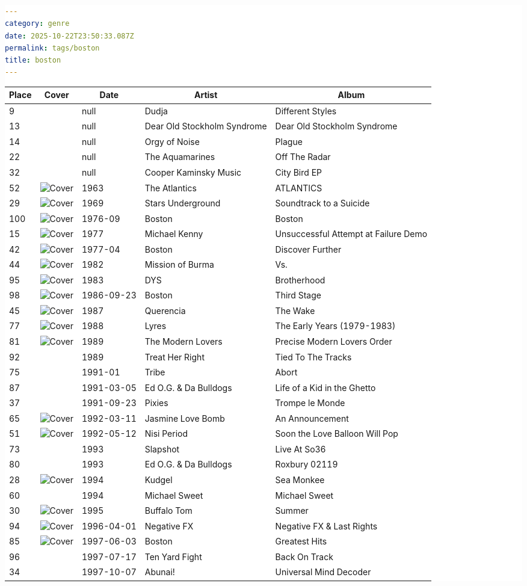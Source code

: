 ```yaml
---
category: genre
date: 2025-10-22T23:50:33.087Z
permalink: tags/boston
title: boston
---
```


| Place | Cover | Date | Artist | Album |
|---|---|---|---|---|
| 9 |  | null | Dudja | Different Styles |
| 13 |  | null | Dear Old Stockholm Syndrome | Dear Old Stockholm Syndrome |
| 14 |  | null | Orgy of Noise | Plague |
| 22 |  | null | The Aquamarines | Off The Radar |
| 32 |  | null | Cooper Kaminsky Music | City Bird EP |
| 52 | ![Cover](https://i.discogs.com/9r90t7GcfolLlRErDRduOCqHi3Gd1HsnsXaf1RwkIvE/rs:fit/g:sm/q:40/h:150/w:150/czM6Ly9kaXNjb2dz/LWRhdGFiYXNlLWlt/YWdlcy9SLTYwNjg5/NDItMTQxMzQ1NzM3/NC0zNjMzLmpwZWc.jpeg) | 1963 | The Atlantics | ATLANTICS |
| 29 | ![Cover](https://i.discogs.com/Z3AzGkII2bo3ouTwzKyx8-35wLH9HlMtoD2YzCVA7Z4/rs:fit/g:sm/q:40/h:150/w:150/czM6Ly9kaXNjb2dz/LWRhdGFiYXNlLWlt/YWdlcy9SLTEzNTM1/Nzk1LTE1NTYwNTIw/MjctOTE0MC5qcGVn.jpeg) | 1969 | Stars Underground | Soundtrack to a Suicide |
| 100 | ![Cover](https://lastfm.freetls.fastly.net/i/u/34s/c88c27c1882542ae880ac063af38d647.png) | 1976-09 | Boston | Boston |
| 15 | ![Cover](https://i.discogs.com/lVBXaD5VUaPITyQkpVREM1ZWZ3OFd3WgDdyjzcoR5mI/rs:fit/g:sm/q:40/h:150/w:150/czM6Ly9kaXNjb2dz/LWRhdGFiYXNlLWlt/YWdlcy9SLTgxMDYy/OTctMTQ1NTI2MDU5/Ny01MzQ0LmpwZWc.jpeg) | 1977 | Michael Kenny | Unsuccessful Attempt at Failure Demo |
| 42 | ![Cover](https://i.discogs.com/jn0KgmXp1ehwQ0cUVDvTxIq7JnCoGS6CSvddtszqfZw/rs:fit/g:sm/q:40/h:150/w:150/czM6Ly9kaXNjb2dz/LWRhdGFiYXNlLWlt/YWdlcy9SLTI4NTQ0/OTYtMTQ1MzMwODUy/Mi01NzQ4LmpwZWc.jpeg) | 1977-04 | Boston | Discover Further |
| 44 | ![Cover](https://i.discogs.com/2cxyVZImGlS1bxyjDR-6VMpNh9P23K7gWqcwonFBgpc/rs:fit/g:sm/q:40/h:150/w:150/czM6Ly9kaXNjb2dz/LWRhdGFiYXNlLWlt/YWdlcy9SLTQzMDM2/MS0xMzA5NzA1MTYw/LmpwZWc.jpeg) | 1982 | Mission of Burma | Vs. |
| 95 | ![Cover](https://i.discogs.com/zVLVW_IgYwVZwPUZL46c7FgFgs0yNlXRGYawPFqlPGY/rs:fit/g:sm/q:40/h:150/w:150/czM6Ly9kaXNjb2dz/LWRhdGFiYXNlLWlt/YWdlcy9SLTE5MDU4/ODgtMTM1MTA5NjM2/NS0zOTA4LmpwZWc.jpeg) | 1983 | DYS | Brotherhood |
| 98 | ![Cover](https://lastfm.freetls.fastly.net/i/u/34s/9e57cdb071e34cc0a64d92b86867ac70.png) | 1986-09-23 | Boston | Third Stage |
| 45 | ![Cover](https://i.discogs.com/OJnaODtzYv50CQ0zbb1fLC51wjqUYy3uEUosmI6DDMA/rs:fit/g:sm/q:40/h:150/w:150/czM6Ly9kaXNjb2dz/LWRhdGFiYXNlLWlt/YWdlcy9SLTE0Njky/Njc1LTE1ODE4OTAw/OTQtMTY4MC5tcG8.jpeg) | 1987 | Querencia | The Wake |
| 77 | ![Cover](https://i.discogs.com/FOYyKb93KU7xYvOpysDC6r-TH9AzD4IZNj2UU7pnbBQ/rs:fit/g:sm/q:40/h:150/w:150/czM6Ly9kaXNjb2dz/LWRhdGFiYXNlLWlt/YWdlcy9SLTIzODI0/MzctMTQyMjU3NDUw/Mi0xMzMzLmpwZWc.jpeg) | 1988 | Lyres | The Early Years (1979-1983) |
| 81 | ![Cover](https://i.discogs.com/5lPOhsG4TaKEbhnQaXuKJ4wuIESw4FUnwT1x7lY0rYc/rs:fit/g:sm/q:40/h:150/w:150/czM6Ly9kaXNjb2dz/LWRhdGFiYXNlLWlt/YWdlcy9SLTgxMTQ3/NjMtMTQ1NTQwNzM2/Mi00MDEzLmpwZWc.jpeg) | 1989 | The Modern Lovers | Precise Modern Lovers Order |
| 92 |  | 1989 | Treat Her Right | Tied To The Tracks |
| 75 |  | 1991-01 | Tribe | Abort |
| 87 |  | 1991-03-05 | Ed O.G. &amp; Da Bulldogs | Life of a Kid in the Ghetto |
| 37 |  | 1991-09-23 | Pixies | Trompe le Monde |
| 65 | ![Cover](https://i.discogs.com/1u7ozwFBQ_Q9PhKK2fa5gcVfPo9IzKsr8V6WKhDhnv8/rs:fit/g:sm/q:40/h:150/w:150/czM6Ly9kaXNjb2dz/LWRhdGFiYXNlLWlt/YWdlcy9SLTE4MzQw/NDEtMTU4NDYyNjM2/NS05MTE4LmpwZWc.jpeg) | 1992-03-11 | Jasmine Love Bomb | An Announcement |
| 51 | ![Cover](https://i.discogs.com/TjhGWnVvMdprlqMfye_sXN-K1iVAnSNQUJ7Ee5kednU/rs:fit/g:sm/q:40/h:150/w:150/czM6Ly9kaXNjb2dz/LWRhdGFiYXNlLWlt/YWdlcy9SLTc0MTUy/OC0xMTU0MDM3MzUy/LmpwZWc.jpeg) | 1992-05-12 | Nisi Period | Soon the Love Balloon Will Pop |
| 73 |  | 1993 | Slapshot | Live At So36 |
| 80 |  | 1993 | Ed O.G. &amp; Da Bulldogs | Roxbury 02119 |
| 28 | ![Cover](https://i.discogs.com/WaC0oUrEluJRMXBEul4Tg_i4Oib56mkp7PNA0pyg27o/rs:fit/g:sm/q:40/h:150/w:150/czM6Ly9kaXNjb2dz/LWRhdGFiYXNlLWlt/YWdlcy9SLTk1NTY4/MS0xMTc3MjQ5NDUw/LmpwZWc.jpeg) | 1994 | Kudgel | Sea Monkee |
| 60 |  | 1994 | Michael Sweet | Michael Sweet |
| 30 | ![Cover](https://i.discogs.com/z_D5NxGV-AUE7Cszu3wzsTfYLq0FIidK51Pq_AeWMNw/rs:fit/g:sm/q:40/h:150/w:150/czM6Ly9kaXNjb2dz/LWRhdGFiYXNlLWlt/YWdlcy9SLTc1MDIz/MC0xMjk2MzAzNTk1/LmpwZWc.jpeg) | 1995 | Buffalo Tom | Summer |
| 94 | ![Cover](https://i.discogs.com/dTuG5cW01lv9HO_kYWRV8-SBIRNG5AoE1JYtO9UC5JM/rs:fit/g:sm/q:40/h:150/w:150/czM6Ly9kaXNjb2dz/LWRhdGFiYXNlLWlt/YWdlcy9SLTE5MTI2/NDYtMTM3ODYwOTUw/OC02MTEzLmpwZWc.jpeg) | 1996-04-01 | Negative FX | Negative FX &amp; Last Rights |
| 85 | ![Cover](https://lastfm.freetls.fastly.net/i/u/34s/1f00deba6e09424c8a382c6488907bf2.png) | 1997-06-03 | Boston | Greatest Hits |
| 96 |  | 1997-07-17 | Ten Yard Fight | Back On Track |
| 34 |  | 1997-10-07 | Abunai! | Universal Mind Decoder |